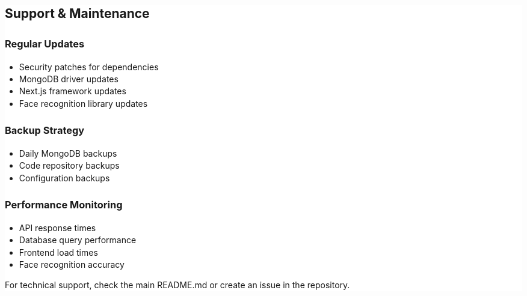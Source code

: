 
## Support & Maintenance

### Regular Updates
- Security patches for dependencies
- MongoDB driver updates
- Next.js framework updates
- Face recognition library updates

### Backup Strategy
- Daily MongoDB backups
- Code repository backups
- Configuration backups

### Performance Monitoring
- API response times
- Database query performance
- Frontend load times
- Face recognition accuracy

For technical support, check the main README.md or create an issue in the repository.